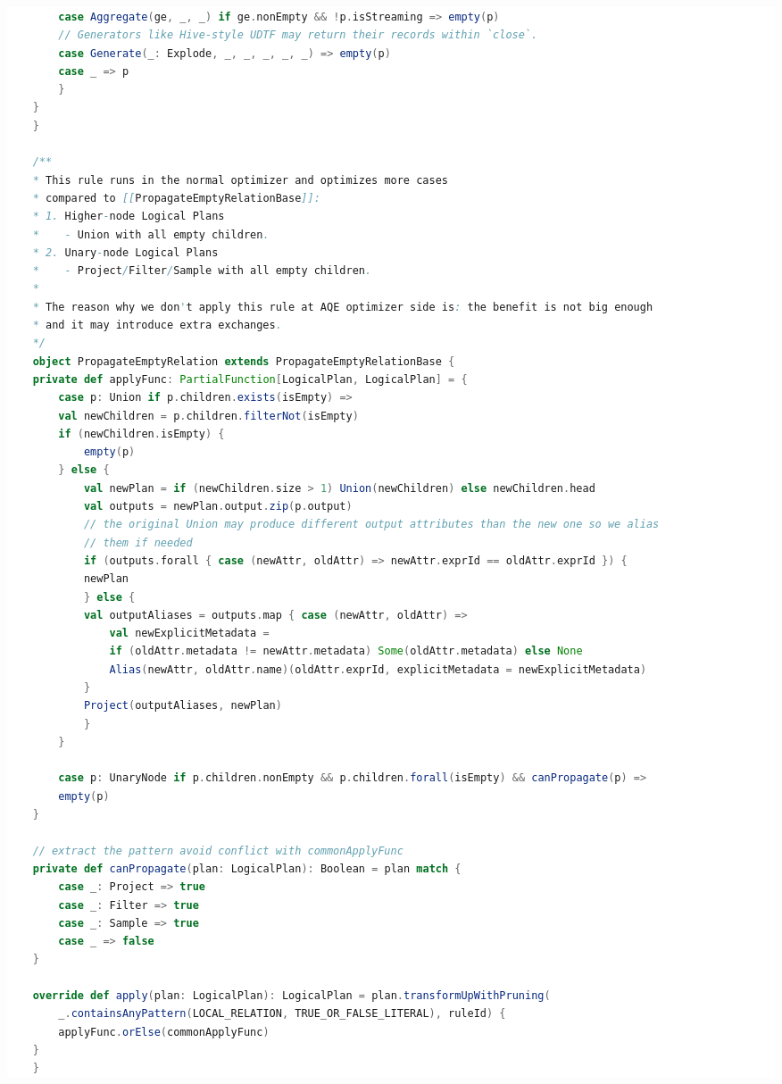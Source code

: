 ``` scala
        case Aggregate(ge, _, _) if ge.nonEmpty && !p.isStreaming => empty(p)
        // Generators like Hive-style UDTF may return their records within `close`.
        case Generate(_: Explode, _, _, _, _, _) => empty(p)
        case _ => p
        }
    }
    }

    /**
    * This rule runs in the normal optimizer and optimizes more cases
    * compared to [[PropagateEmptyRelationBase]]:
    * 1. Higher-node Logical Plans
    *    - Union with all empty children.
    * 2. Unary-node Logical Plans
    *    - Project/Filter/Sample with all empty children.
    *
    * The reason why we don't apply this rule at AQE optimizer side is: the benefit is not big enough
    * and it may introduce extra exchanges.
    */
    object PropagateEmptyRelation extends PropagateEmptyRelationBase {
    private def applyFunc: PartialFunction[LogicalPlan, LogicalPlan] = {
        case p: Union if p.children.exists(isEmpty) =>
        val newChildren = p.children.filterNot(isEmpty)
        if (newChildren.isEmpty) {
            empty(p)
        } else {
            val newPlan = if (newChildren.size > 1) Union(newChildren) else newChildren.head
            val outputs = newPlan.output.zip(p.output)
            // the original Union may produce different output attributes than the new one so we alias
            // them if needed
            if (outputs.forall { case (newAttr, oldAttr) => newAttr.exprId == oldAttr.exprId }) {
            newPlan
            } else {
            val outputAliases = outputs.map { case (newAttr, oldAttr) =>
                val newExplicitMetadata =
                if (oldAttr.metadata != newAttr.metadata) Some(oldAttr.metadata) else None
                Alias(newAttr, oldAttr.name)(oldAttr.exprId, explicitMetadata = newExplicitMetadata)
            }
            Project(outputAliases, newPlan)
            }
        }

        case p: UnaryNode if p.children.nonEmpty && p.children.forall(isEmpty) && canPropagate(p) =>
        empty(p)
    }

    // extract the pattern avoid conflict with commonApplyFunc
    private def canPropagate(plan: LogicalPlan): Boolean = plan match {
        case _: Project => true
        case _: Filter => true
        case _: Sample => true
        case _ => false
    }

    override def apply(plan: LogicalPlan): LogicalPlan = plan.transformUpWithPruning(
        _.containsAnyPattern(LOCAL_RELATION, TRUE_OR_FALSE_LITERAL), ruleId) {
        applyFunc.orElse(commonApplyFunc)
    }
    }
```